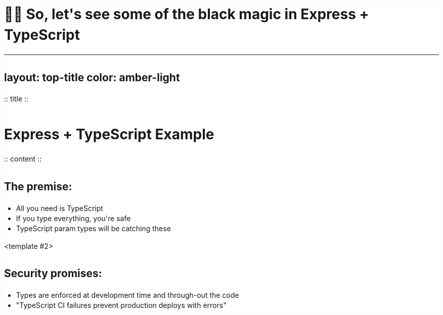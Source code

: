 # 🏴‍☠️ So, let's see some of the black magic in Express + TypeScript

---
layout: top-title
color: amber-light
---

:: title ::

# Express + TypeScript Example

:: content ::

## The premise:

- All you need is TypeScript
- If you type everything, you're safe
- TypeScript param types will be catching these

<v-switch>
  <template #1>

  ![typescript type checks for express route](./images/typescript-type-checks-for-express-route.png){width=80%}

  </template>

  <template #2>

## Security promises:

  - Types are enforced at development time and through-out the code
  - "TypeScript CI failures prevent production deploys with errors"

  </template>
